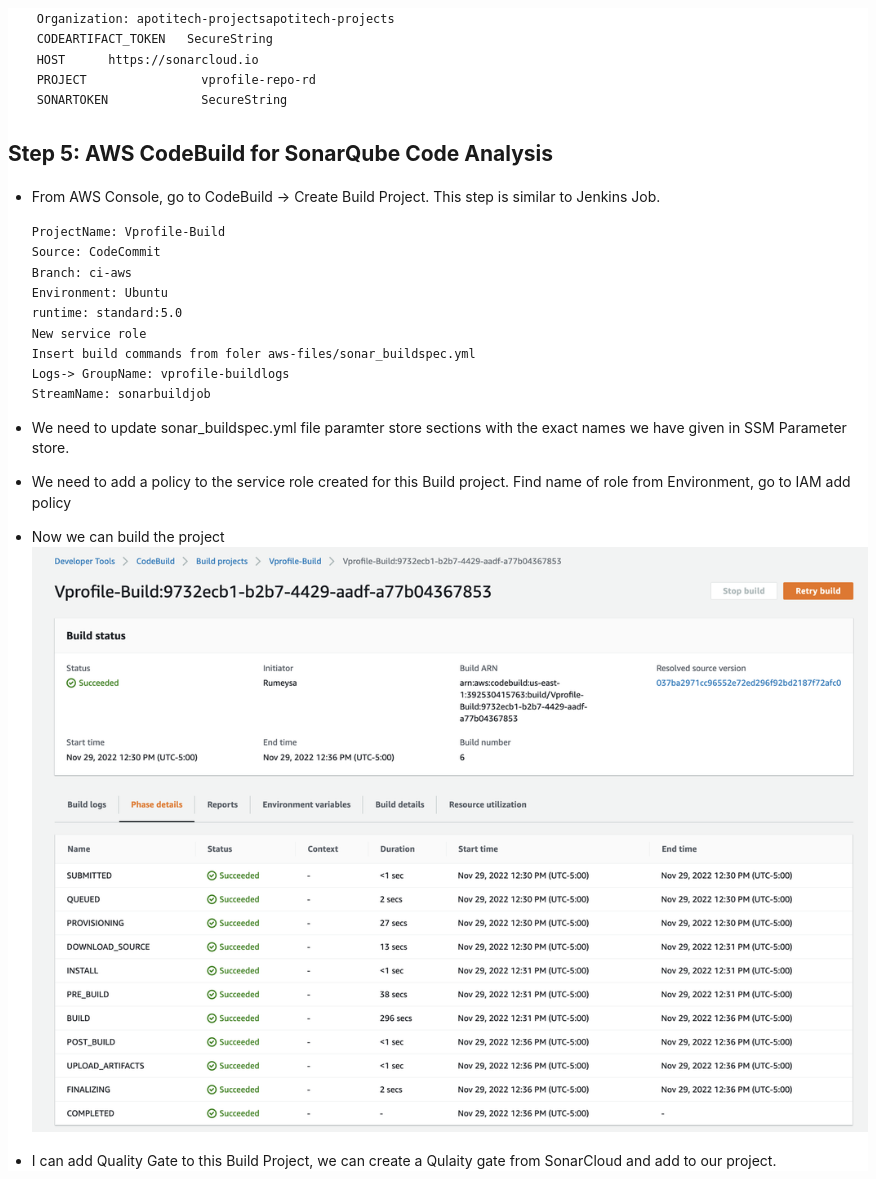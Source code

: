         Organization: apotitech-projectsapotitech-projects
        CODEARTIFACT_TOKEN	 SecureString	
        HOST      https://sonarcloud.io
        PROJECT                vprofile-repo-rd
        SONARTOKEN             SecureString

##  Step 5: AWS CodeBuild for SonarQube Code Analysis
  + From AWS Console, go to CodeBuild -> Create Build Project. This step is similar to Jenkins Job.
      
        ProjectName: Vprofile-Build
        Source: CodeCommit
        Branch: ci-aws
        Environment: Ubuntu
        runtime: standard:5.0
        New service role
        Insert build commands from foler aws-files/sonar_buildspec.yml
        Logs-> GroupName: vprofile-buildlogs
        StreamName: sonarbuildjob
  + We need to update sonar_buildspec.yml file paramter store sections with the exact names we have given in SSM Parameter store.
  + We need to add a policy to the service role created for this Build project. Find name of role from Environment, go to IAM add policy
  + Now we can build the project
    ![build](./images/build2.png)
  + I can add Quality Gate to this Build Project, we can create a Qulaity gate from SonarCloud and add to our project.
